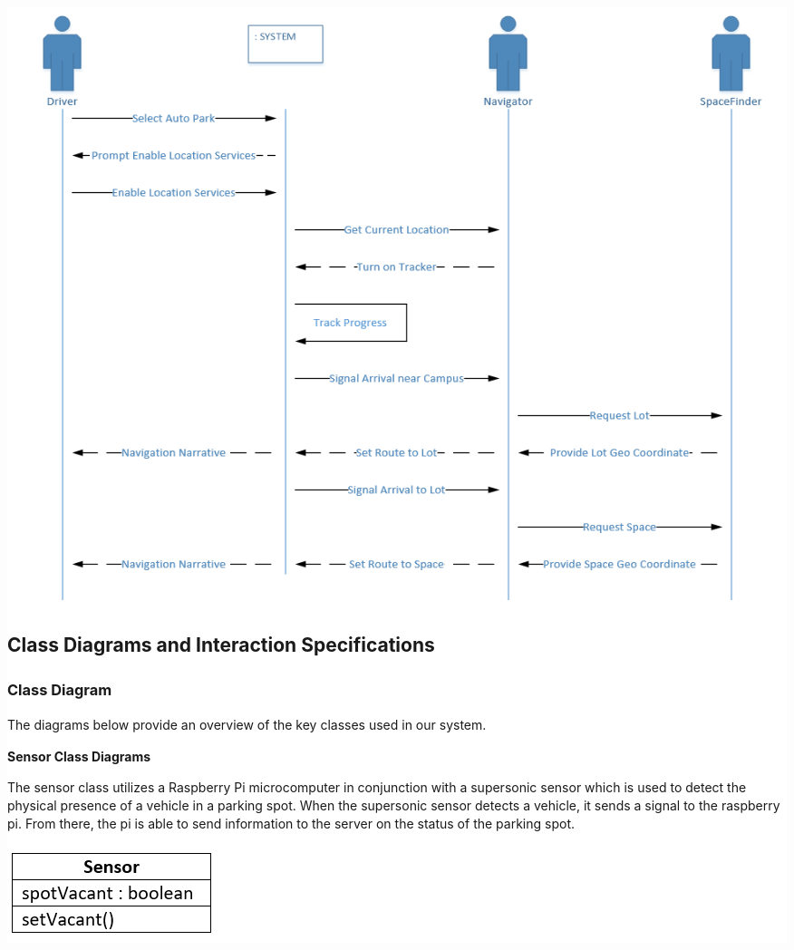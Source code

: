 <img src="./diagrams/Report2_UcAutoParkMeInteraction.png"/>



## <a name = "Class_Diagrams"></a>Class Diagrams and Interaction Specifications ##

### <a name = "Class_Diagrams"></a>Class Diagram ###
The diagrams below provide an overview of the key classes used in our system.

**Sensor Class Diagrams**

The sensor class utilizes a Raspberry Pi microcomputer in conjunction with a supersonic sensor which is used to detect the physical presence of a vehicle in a parking spot. When the supersonic sensor detects a vehicle, it sends a signal to the raspberry pi. From there, the pi is able to send information to the server on the status of the parking spot.

<img src="./diagrams/ClassDiagramSensor.png"/>
